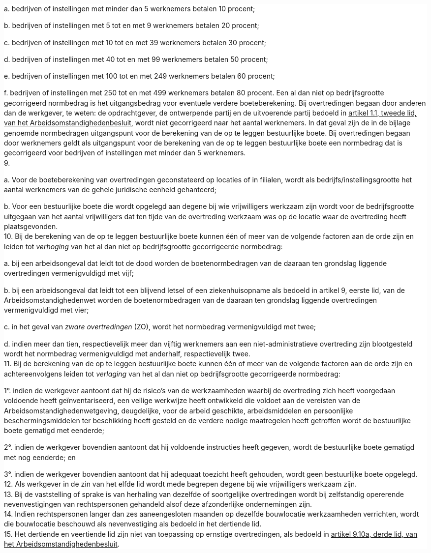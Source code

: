 a. bedrijven of instellingen met minder dan 5 werknemers betalen 10 procent;  

b. bedrijven of instellingen met 5 tot en met 9 werknemers betalen 20 procent;  

c. bedrijven of instellingen met 10 tot en met 39 werknemers betalen 30 procent;  

d. bedrijven of instellingen met 40 tot en met 99 werknemers betalen 50 procent;  

e. bedrijven of instellingen met 100 tot en met 249 werknemers betalen 60 procent;  

f. bedrijven of instellingen met 250 tot en met 499 werknemers betalen 80 procent.   Een al dan niet op bedrijfsgrootte gecorrigeerd normbedrag is het uitgangsbedrag voor eventuele verdere boeteberekening. Bij overtredingen begaan door anderen dan de werkgever, te weten: de opdrachtgever, de ontwerpende partij en de uitvoerende partij bedoeld in [artikel 1.1, tweede lid, van het Arbeidsomstandighedenbesluit](../../../../../AMvB/arbeidsomstandighedenbesluit/BWBR0008498/README.md), wordt niet gecorrigeerd naar het aantal werknemers. In dat geval zijn de in de bijlage genoemde normbedragen uitgangspunt voor de berekening van de op te leggen bestuurlijke boete. Bij overtredingen begaan door werknemers geldt als uitgangspunt voor de berekening van de op te leggen bestuurlijke boete een normbedrag dat is gecorrigeerd voor bedrijven of instellingen met minder dan 5 werknemers.   
9.  

a. Voor de boeteberekening van overtredingen geconstateerd op locaties of in filialen, wordt als bedrijfs/instellingsgrootte het aantal werknemers van de gehele juridische eenheid gehanteerd;  

b. Voor een bestuurlijke boete die wordt opgelegd aan degene bij wie vrijwilligers werkzaam zijn wordt voor de bedrijfsgrootte uitgegaan van het aantal vrijwilligers dat ten tijde van de overtreding werkzaam was op de locatie waar de overtreding heeft plaatsgevonden.     
10.  Bij de berekening van de op te leggen bestuurlijke boete kunnen één of meer van de volgende factoren aan de orde zijn en leiden tot *verhoging* van het al dan niet op bedrijfsgrootte gecorrigeerde normbedrag: 

a. bij een arbeidsongeval dat leidt tot de dood worden de boetenormbedragen van de daaraan ten grondslag liggende overtredingen vermenigvuldigd met vijf;  

b. bij een arbeidsongeval dat leidt tot een blijvend letsel of een ziekenhuisopname als bedoeld in artikel 9, eerste lid, van de Arbeidsomstandighedenwet worden de boetenormbedragen van de daaraan ten grondslag liggende overtredingen vermenigvuldigd met vier;  

c. in het geval van *zware overtredingen* (ZO), wordt het normbedrag vermenigvuldigd met twee;  

d. indien meer dan tien, respectievelijk meer dan vijftig werknemers aan een niet-administratieve overtreding zijn blootgesteld wordt het normbedrag vermenigvuldigd met anderhalf, respectievelijk twee.     
11.  Bij de berekening van de op te leggen bestuurlijke boete kunnen één of meer van de volgende factoren aan de orde zijn en achtereenvolgens leiden tot *verlaging* van het al dan niet op bedrijfsgrootte gecorrigeerde normbedrag: 

1°. indien de werkgever aantoont dat hij de risico’s van de werkzaamheden waarbij de overtreding zich heeft voorgedaan voldoende heeft geïnventariseerd, een veilige werkwijze heeft ontwikkeld die voldoet aan de vereisten van de Arbeidsomstandighedenwetgeving, deugdelijke, voor de arbeid geschikte, arbeidsmiddelen en persoonlijke beschermingsmiddelen ter beschikking heeft gesteld en de verdere nodige maatregelen heeft getroffen wordt de bestuurlijke boete gematigd met eenderde;  

2°. indien de werkgever bovendien aantoont dat hij voldoende instructies heeft gegeven, wordt de bestuurlijke boete gematigd met nog eenderde; en  

3°. indien de werkgever bovendien aantoont dat hij adequaat toezicht heeft gehouden, wordt geen bestuurlijke boete opgelegd.     
12.  Als werkgever in de zin van het elfde lid wordt mede begrepen degene bij wie vrijwilligers werkzaam zijn.   
13.  Bij de vaststelling of sprake is van herhaling van dezelfde of soortgelijke overtredingen wordt bij zelfstandig opererende nevenvestigingen van rechtspersonen gehandeld alsof deze afzonderlijke ondernemingen zijn.   
14.  Indien rechtspersonen langer dan zes aaneengesloten maanden op dezelfde bouwlocatie werkzaamheden verrichten, wordt die bouwlocatie beschouwd als nevenvestiging als bedoeld in het dertiende lid.   
15.  Het dertiende en veertiende lid zijn niet van toepassing op ernstige overtredingen, als bedoeld in [artikel 9.10a, derde lid, van het Arbeidsomstandighedenbesluit](../../../../../AMvB/arbeidsomstandighedenbesluit/BWBR0008498/README.md).  
